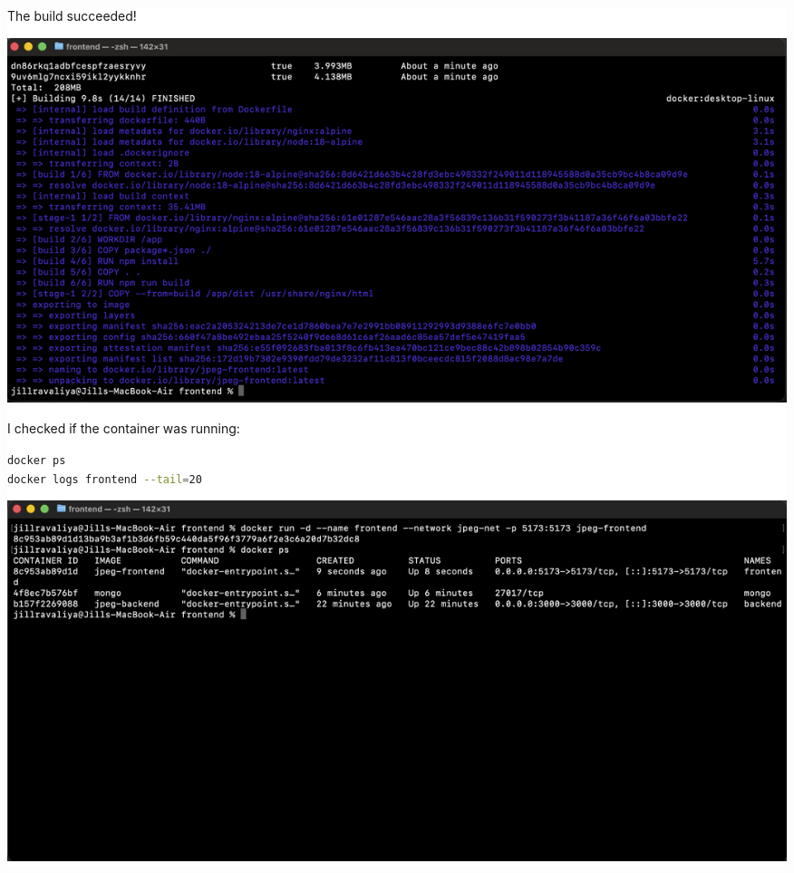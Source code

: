 The build succeeded!

![Frontend Build Success](screenshots/Frontend%20build%20success.png)

I checked if the container was running:

```bash
docker ps
docker logs frontend --tail=20
```

![Frontend Running](screenshots/frontend_running.png)
